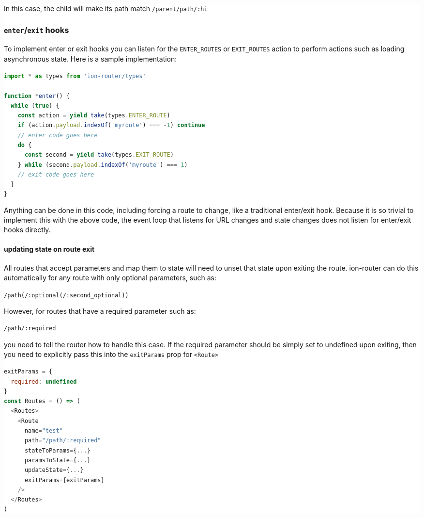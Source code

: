 In this case, the child will make its path match `/parent/path/:hi`

### `enter`/`exit` hooks

To implement enter or exit hooks you can listen for the `ENTER_ROUTES` or
`EXIT_ROUTES` action to perform actions such as loading asynchronous state.
Here is a sample implementation:

```javascript
import * as types from 'ion-router/types'

function *enter() {
  while (true) {
    const action = yield take(types.ENTER_ROUTE)
    if (action.payload.indexOf('myroute') === -1) continue
    // enter code goes here
    do {
      const second = yield take(types.EXIT_ROUTE)
    } while (second.payload.indexOf('myroute') === 1)
    // exit code goes here
  }
}
```

Anything can be done in this code, including forcing a route to change, like a traditional
enter/exit hook.  Because it is so trivial to implement this with the above code, the
event loop that listens for URL changes and state changes does not listen for enter/exit
hooks directly.

#### updating state on route exit

All routes that accept parameters and map them to state will need to unset that state
upon exiting the route.  ion-router can do this automatically for any
route with only optional parameters, such as:

`/path(/:optional(/:second_optional))`

However, for routes that have a required parameter such as:

`/path/:required`

you need to tell the router how to handle this case.  If the required parameter should
be simply set to undefined upon exiting, then you need to explicitly pass this
into the `exitParams` prop for `<Route>`

```javascript
exitParams = {
  required: undefined
}
const Routes = () => (
  <Routes>
    <Route
      name="test"
      path="/path/:required"
      stateToParams={...}
      paramsToState={...}
      updateState={...}
      exitParams={exitParams}
    />
  </Routes>
)
```
